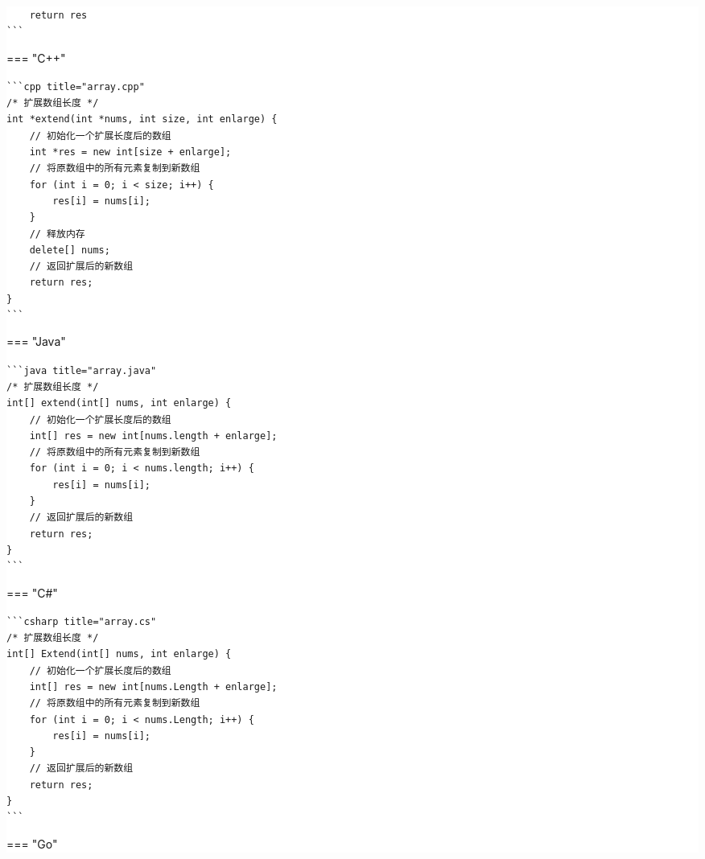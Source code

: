         return res
    ```

=== "C++"

    ```cpp title="array.cpp"
    /* 扩展数组长度 */
    int *extend(int *nums, int size, int enlarge) {
        // 初始化一个扩展长度后的数组
        int *res = new int[size + enlarge];
        // 将原数组中的所有元素复制到新数组
        for (int i = 0; i < size; i++) {
            res[i] = nums[i];
        }
        // 释放内存
        delete[] nums;
        // 返回扩展后的新数组
        return res;
    }
    ```

=== "Java"

    ```java title="array.java"
    /* 扩展数组长度 */
    int[] extend(int[] nums, int enlarge) {
        // 初始化一个扩展长度后的数组
        int[] res = new int[nums.length + enlarge];
        // 将原数组中的所有元素复制到新数组
        for (int i = 0; i < nums.length; i++) {
            res[i] = nums[i];
        }
        // 返回扩展后的新数组
        return res;
    }
    ```

=== "C#"

    ```csharp title="array.cs"
    /* 扩展数组长度 */
    int[] Extend(int[] nums, int enlarge) {
        // 初始化一个扩展长度后的数组
        int[] res = new int[nums.Length + enlarge];
        // 将原数组中的所有元素复制到新数组
        for (int i = 0; i < nums.Length; i++) {
            res[i] = nums[i];
        }
        // 返回扩展后的新数组
        return res;
    }
    ```

=== "Go"
